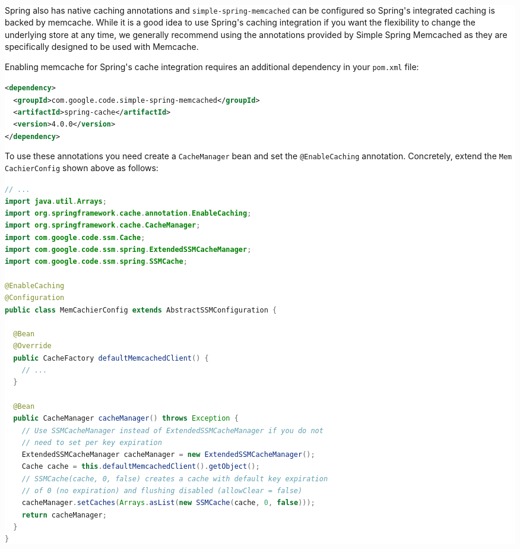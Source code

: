 Spring also has native caching annotations and `simple-spring-memcached` can
be configured so Spring's integrated caching is backed by memcache. While it is
a good idea to use Spring's caching integration if you want the flexibility to
change the underlying store at any time, we generally recommend using the
annotations provided by Simple Spring Memcached as they are specifically
designed to be used with Memcache.

Enabling memcache for Spring's cache integration requires an additional
dependency in your `pom.xml` file:

```xml
<dependency>
  <groupId>com.google.code.simple-spring-memcached</groupId>
  <artifactId>spring-cache</artifactId>
  <version>4.0.0</version>
</dependency>
```

To use these annotations you need create a `CacheManager` bean and set the
`@EnableCaching` annotation. Concretely, extend the `MemCachierConfig` shown
above as follows:

```java
// ...
import java.util.Arrays;
import org.springframework.cache.annotation.EnableCaching;
import org.springframework.cache.CacheManager;
import com.google.code.ssm.Cache;
import com.google.code.ssm.spring.ExtendedSSMCacheManager;
import com.google.code.ssm.spring.SSMCache;

@EnableCaching
@Configuration
public class MemCachierConfig extends AbstractSSMConfiguration {

  @Bean
  @Override
  public CacheFactory defaultMemcachedClient() {
    // ...
  }

  @Bean
  public CacheManager cacheManager() throws Exception {
    // Use SSMCacheManager instead of ExtendedSSMCacheManager if you do not
    // need to set per key expiration
    ExtendedSSMCacheManager cacheManager = new ExtendedSSMCacheManager();
    Cache cache = this.defaultMemcachedClient().getObject();
    // SSMCache(cache, 0, false) creates a cache with default key expiration
    // of 0 (no expiration) and flushing disabled (allowClear = false)
    cacheManager.setCaches(Arrays.asList(new SSMCache(cache, 0, false)));
    return cacheManager;
  }
}
```
